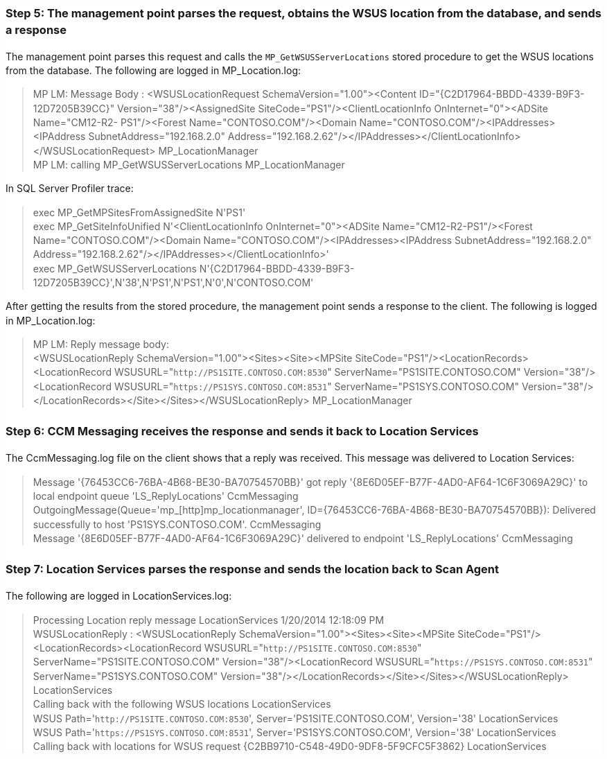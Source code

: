 ### Step 5: The management point parses the request, obtains the WSUS location from the database, and sends a response

The management point parses this request and calls the `MP_GetWSUSServerLocations` stored procedure to get the WSUS locations from the database. The following are logged in MP_Location.log:

> MP LM: Message Body : \<WSUSLocationRequest SchemaVersion="1.00">\<Content ID="{C2D17964-BBDD-4339-B9F3- 12D7205B39CC}" Version="38"/>\<AssignedSite SiteCode="PS1"/>\<ClientLocationInfo OnInternet="0">\<ADSite Name="CM12-R2- PS1"/>\<Forest Name="CONTOSO.COM"/>\<Domain Name="CONTOSO.COM"/>\<IPAddresses>\<IPAddress SubnetAddress="192.168.2.0" Address="192.168.2.62"/>\</IPAddresses>\</ClientLocationInfo>\</WSUSLocationRequest>     MP_LocationManager  
> MP LM: calling MP_GetWSUSServerLocations           MP_LocationManager

In SQL Server Profiler trace:

> exec MP_GetMPSitesFromAssignedSite N'PS1'  
> exec MP_GetSiteInfoUnified N'\<ClientLocationInfo OnInternet="0">\<ADSite Name="CM12-R2-PS1"/>\<Forest Name="CONTOSO.COM"/>\<Domain Name="CONTOSO.COM"/>\<IPAddresses>\<IPAddress SubnetAddress="192.168.2.0" Address="192.168.2.62"/>\</IPAddresses>\</ClientLocationInfo>'  
> exec MP_GetWSUSServerLocations N'{C2D17964-BBDD-4339-B9F3-12D7205B39CC}',N'38',N'PS1',N'PS1',N'0',N'CONTOSO.COM'

After getting the results from the stored procedure, the management point sends a response to the client. The following is logged in MP_Location.log:

> MP LM: Reply message body:  
> \<WSUSLocationReply SchemaVersion="1.00">\<Sites>\<Site>\<MPSite SiteCode="PS1"/>\<LocationRecords>\<LocationRecord WSUSURL="`http://PS1SITE.CONTOSO.COM:8530`" ServerName="PS1SITE.CONTOSO.COM" Version="38"/>\<LocationRecord WSUSURL="`https://PS1SYS.CONTOSO.COM:8531`" ServerName="PS1SYS.CONTOSO.COM" Version="38"/>\</LocationRecords>\</Site>\</Sites>\</WSUSLocationReply>          MP_LocationManager

### Step 6: CCM Messaging receives the response and sends it back to Location Services

The CcmMessaging.log file on the client shows that a reply was received. This message was delivered to Location Services:

> Message '{76453CC6-76BA-4B68-BE30-BA70754570BB}' got reply '{8E6D05EF-B77F-4AD0-AF64-1C6F3069A29C}' to local endpoint queue 'LS_ReplyLocations'     CcmMessaging  
> OutgoingMessage(Queue='mp_[http]mp_locationmanager', ID={76453CC6-76BA-4B68-BE30-BA70754570BB}): Delivered successfully to host 'PS1SYS.CONTOSO.COM'.       CcmMessaging  
> Message '{8E6D05EF-B77F-4AD0-AF64-1C6F3069A29C}' delivered to endpoint 'LS_ReplyLocations'     CcmMessaging

### Step 7: Location Services parses the response and sends the location back to Scan Agent

The following are logged in LocationServices.log:

> Processing Location reply message LocationServices 1/20/2014 12:18:09 PM  
> WSUSLocationReply : \<WSUSLocationReply SchemaVersion="1.00">\<Sites>\<Site>\<MPSite SiteCode="PS1"/>\<LocationRecords>\<LocationRecord WSUSURL="`http://PS1SITE.CONTOSO.COM:8530`" ServerName="PS1SITE.CONTOSO.COM" Version="38"/>\<LocationRecord WSUSURL="`https://PS1SYS.CONTOSO.COM:8531`" ServerName="PS1SYS.CONTOSO.COM" Version="38"/>\</LocationRecords>\</Site>\</Sites>\</WSUSLocationReply>    LocationServices  
> Calling back with the following WSUS locations       LocationServices  
> WSUS Path='`http://PS1SITE.CONTOSO.COM:8530`', Server='PS1SITE.CONTOSO.COM', Version='38'     LocationServices  
> WSUS Path='`https://PS1SYS.CONTOSO.COM:8531`', Server='PS1SYS.CONTOSO.COM', Version='38'      LocationServices  
> Calling back with locations for WSUS request {C2BB9710-C548-49D0-9DF8-5F9CFC5F3862}         LocationServices
